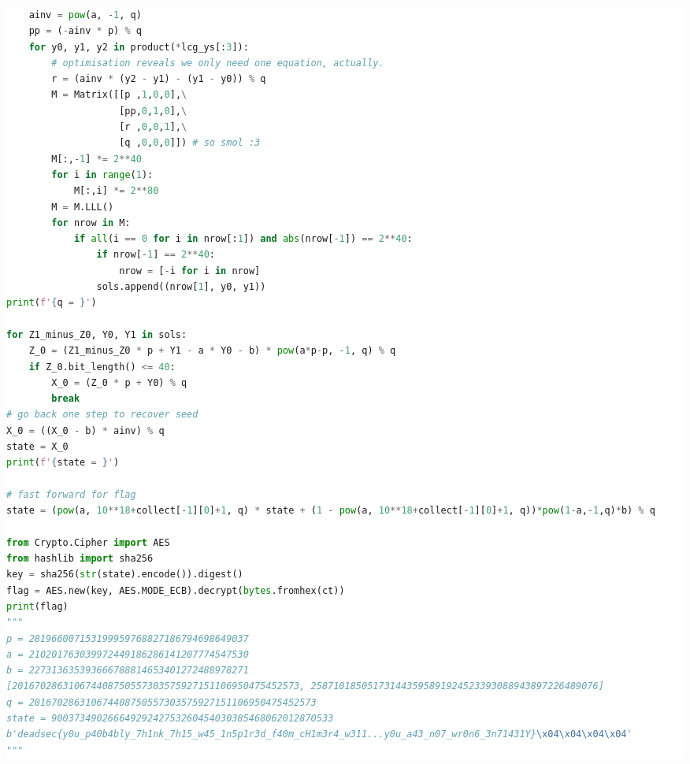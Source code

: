 ```py
    ainv = pow(a, -1, q)
    pp = (-ainv * p) % q
    for y0, y1, y2 in product(*lcg_ys[:3]):
        # optimisation reveals we only need one equation, actually.
        r = (ainv * (y2 - y1) - (y1 - y0)) % q
        M = Matrix([[p ,1,0,0],\
                    [pp,0,1,0],\
                    [r ,0,0,1],\
                    [q ,0,0,0]]) # so smol :3
        M[:,-1] *= 2**40
        for i in range(1):
            M[:,i] *= 2**80
        M = M.LLL()
        for nrow in M:
            if all(i == 0 for i in nrow[:1]) and abs(nrow[-1]) == 2**40:
                if nrow[-1] == 2**40:
                    nrow = [-i for i in nrow]
                sols.append((nrow[1], y0, y1))
print(f'{q = }')

for Z1_minus_Z0, Y0, Y1 in sols:
    Z_0 = (Z1_minus_Z0 * p + Y1 - a * Y0 - b) * pow(a*p-p, -1, q) % q
    if Z_0.bit_length() <= 40:
        X_0 = (Z_0 * p + Y0) % q
        break
# go back one step to recover seed
X_0 = ((X_0 - b) * ainv) % q
state = X_0
print(f'{state = }')

# fast forward for flag
state = (pow(a, 10**18+collect[-1][0]+1, q) * state + (1 - pow(a, 10**18+collect[-1][0]+1, q))*pow(1-a,-1,q)*b) % q

from Crypto.Cipher import AES
from hashlib import sha256
key = sha256(str(state).encode()).digest()
flag = AES.new(key, AES.MODE_ECB).decrypt(bytes.fromhex(ct))
print(flag)
"""
p = 281966007153199959768827186794698649037
a = 210201763039972449186286141207774547530
b = 227313635393666788814653401272488978271
[201670286310674408750557303575927151106950475452573, 258710185051731443595891924523393088943897226489076]
q = 201670286310674408750557303575927151106950475452573
state = 90037349026664929242753260454030385468062012870533
b'deadsec{y0u_p40b4bly_7h1nk_7h15_w45_1n5p1r3d_f40m_cH1m3r4_w311...y0u_a43_n07_wr0n6_3n71431Y}\x04\x04\x04\x04'
"""
```